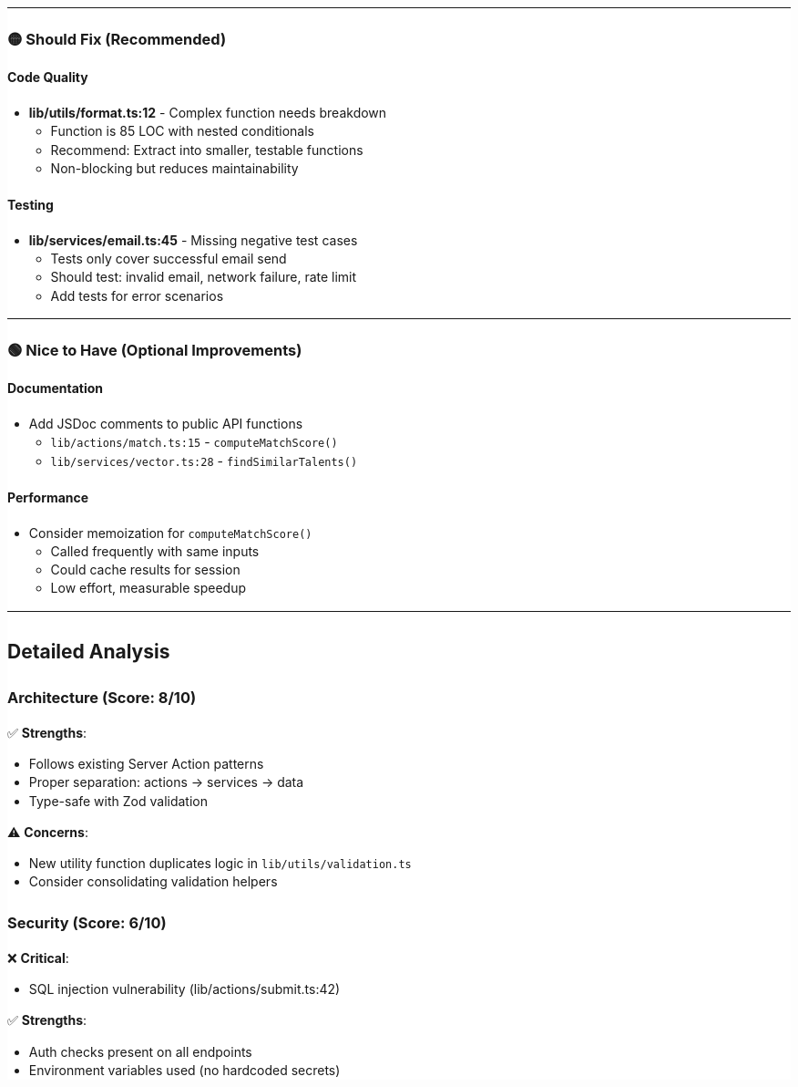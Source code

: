 
---

### 🟡 Should Fix (Recommended)

#### Code Quality
- **lib/utils/format.ts:12** - Complex function needs breakdown
  - Function is 85 LOC with nested conditionals
  - Recommend: Extract into smaller, testable functions
  - Non-blocking but reduces maintainability

#### Testing
- **lib/services/email.ts:45** - Missing negative test cases
  - Tests only cover successful email send
  - Should test: invalid email, network failure, rate limit
  - Add tests for error scenarios

---

### 🟢 Nice to Have (Optional Improvements)

#### Documentation
- Add JSDoc comments to public API functions
  - `lib/actions/match.ts:15` - `computeMatchScore()`
  - `lib/services/vector.ts:28` - `findSimilarTalents()`

#### Performance
- Consider memoization for `computeMatchScore()`
  - Called frequently with same inputs
  - Could cache results for session
  - Low effort, measurable speedup

---

## Detailed Analysis

### Architecture (Score: 8/10)
✅ **Strengths**:
- Follows existing Server Action patterns
- Proper separation: actions → services → data
- Type-safe with Zod validation

⚠️ **Concerns**:
- New utility function duplicates logic in `lib/utils/validation.ts`
- Consider consolidating validation helpers

### Security (Score: 6/10)
❌ **Critical**:
- SQL injection vulnerability (lib/actions/submit.ts:42)

✅ **Strengths**:
- Auth checks present on all endpoints
- Environment variables used (no hardcoded secrets)

